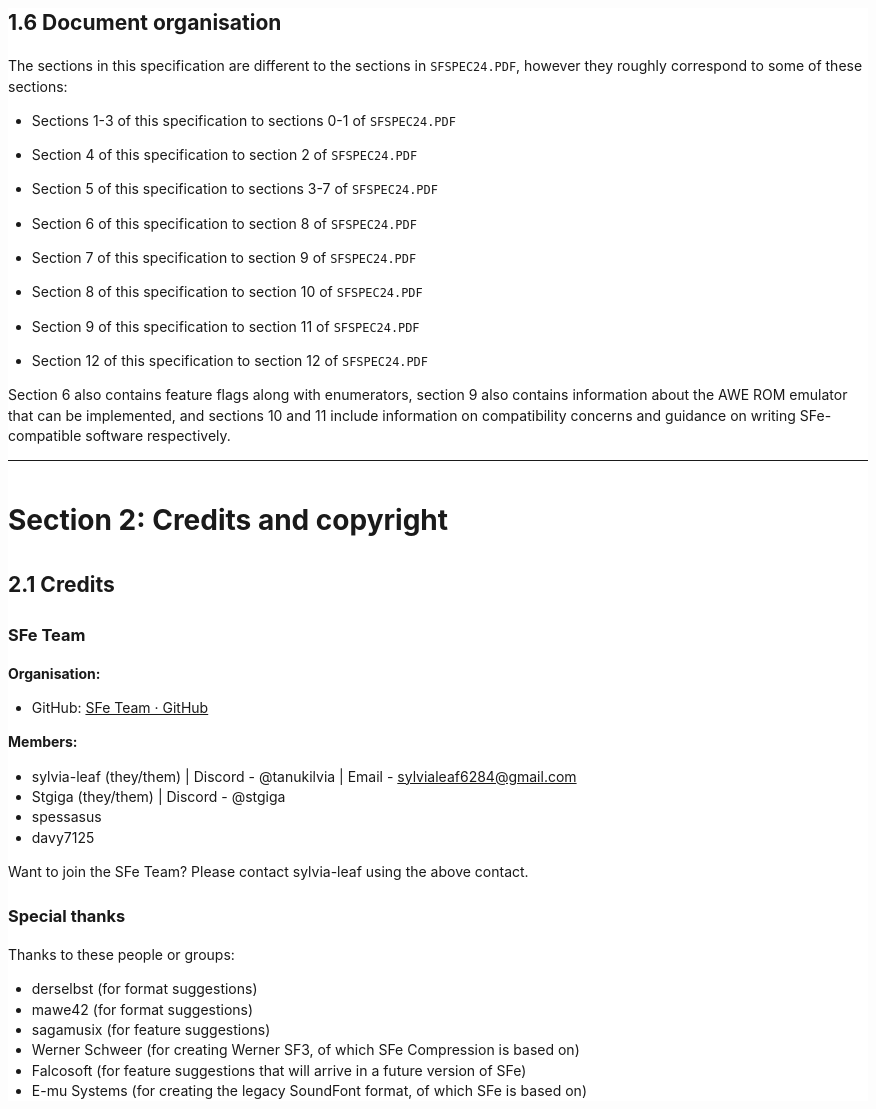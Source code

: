 ## 1.6 Document organisation

The sections in this specification are different to the sections in `SFSPEC24.PDF`, however they roughly correspond to some of these sections:

- Sections 1-3 of this specification to sections 0-1 of `SFSPEC24.PDF`

- Section 4 of this specification to section 2 of `SFSPEC24.PDF`

- Section 5 of this specification to sections 3-7 of `SFSPEC24.PDF`

- Section 6 of this specification to section 8 of `SFSPEC24.PDF`

- Section 7 of this specification to section 9 of `SFSPEC24.PDF`

- Section 8 of this specification to section 10 of `SFSPEC24.PDF`

- Section 9 of this specification to section 11 of `SFSPEC24.PDF`

- Section 12 of this specification to section 12 of `SFSPEC24.PDF`

Section 6 also contains feature flags along with enumerators, section 9 also contains information about the AWE ROM emulator that can be implemented, and sections 10 and 11 include information on compatibility concerns and guidance on writing SFe-compatible software respectively.

---

# Section 2: Credits and copyright

## 2.1 Credits

### SFe Team

**Organisation:**

- GitHub: [SFe Team · GitHub](https://github.com/SFe-Team-was-taken)

**Members:**

- sylvia-leaf (they/them) | Discord - @tanukilvia | Email - [sylvialeaf6284@gmail.com](mailto:sylvialeaf6284@gmail.com)
- Stgiga (they/them) | Discord - @stgiga
- spessasus
- davy7125

Want to join the SFe Team? Please contact sylvia-leaf using the above contact.

### Special thanks

Thanks to these people or groups:

- derselbst (for format suggestions)
- mawe42 (for format suggestions)
- sagamusix (for feature suggestions)
- Werner Schweer (for creating Werner SF3, of which SFe Compression is based on)
- Falcosoft (for feature suggestions that will arrive in a future version of SFe)
- E-mu Systems (for creating the legacy SoundFont format, of which SFe is based on)
